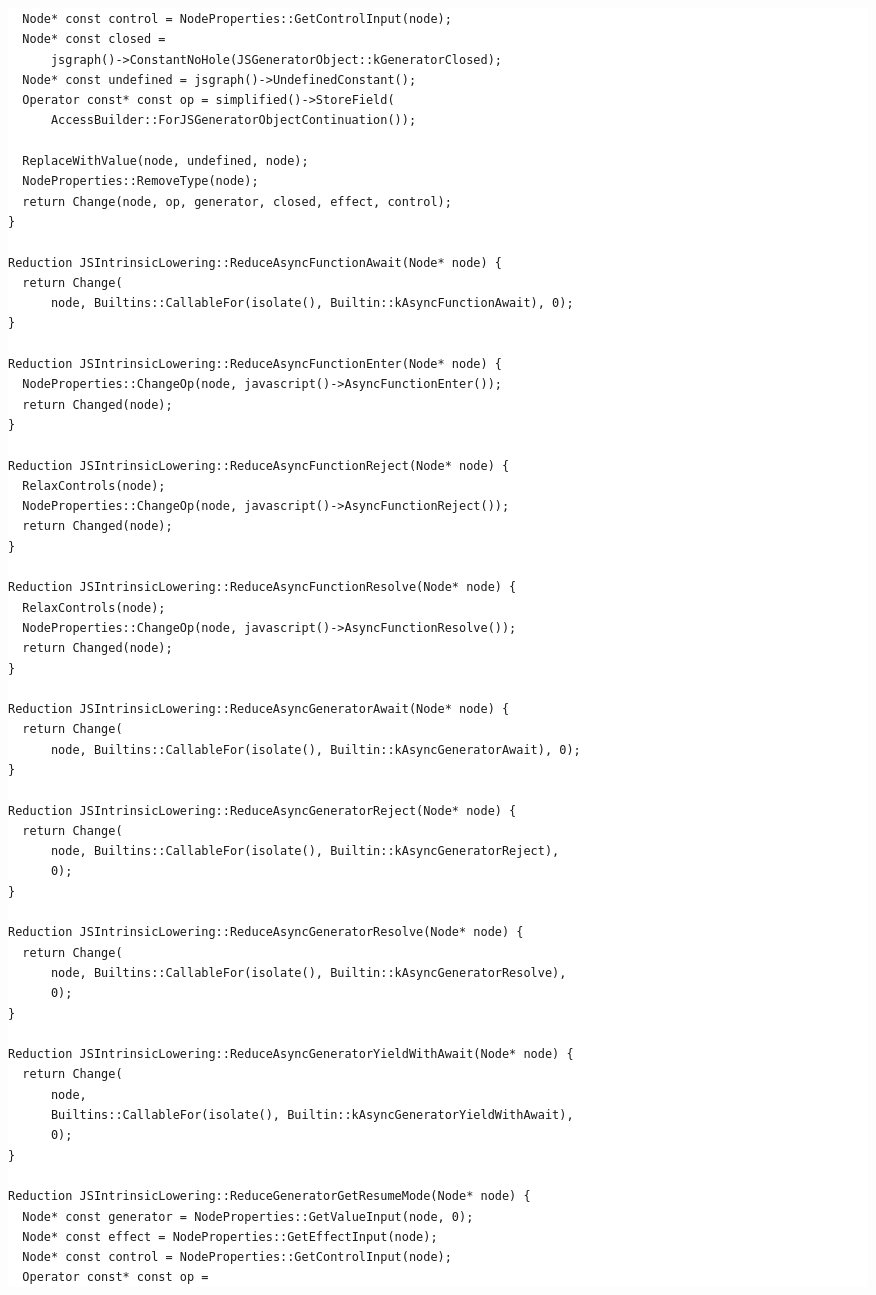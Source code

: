 ```
  Node* const control = NodeProperties::GetControlInput(node);
  Node* const closed =
      jsgraph()->ConstantNoHole(JSGeneratorObject::kGeneratorClosed);
  Node* const undefined = jsgraph()->UndefinedConstant();
  Operator const* const op = simplified()->StoreField(
      AccessBuilder::ForJSGeneratorObjectContinuation());

  ReplaceWithValue(node, undefined, node);
  NodeProperties::RemoveType(node);
  return Change(node, op, generator, closed, effect, control);
}

Reduction JSIntrinsicLowering::ReduceAsyncFunctionAwait(Node* node) {
  return Change(
      node, Builtins::CallableFor(isolate(), Builtin::kAsyncFunctionAwait), 0);
}

Reduction JSIntrinsicLowering::ReduceAsyncFunctionEnter(Node* node) {
  NodeProperties::ChangeOp(node, javascript()->AsyncFunctionEnter());
  return Changed(node);
}

Reduction JSIntrinsicLowering::ReduceAsyncFunctionReject(Node* node) {
  RelaxControls(node);
  NodeProperties::ChangeOp(node, javascript()->AsyncFunctionReject());
  return Changed(node);
}

Reduction JSIntrinsicLowering::ReduceAsyncFunctionResolve(Node* node) {
  RelaxControls(node);
  NodeProperties::ChangeOp(node, javascript()->AsyncFunctionResolve());
  return Changed(node);
}

Reduction JSIntrinsicLowering::ReduceAsyncGeneratorAwait(Node* node) {
  return Change(
      node, Builtins::CallableFor(isolate(), Builtin::kAsyncGeneratorAwait), 0);
}

Reduction JSIntrinsicLowering::ReduceAsyncGeneratorReject(Node* node) {
  return Change(
      node, Builtins::CallableFor(isolate(), Builtin::kAsyncGeneratorReject),
      0);
}

Reduction JSIntrinsicLowering::ReduceAsyncGeneratorResolve(Node* node) {
  return Change(
      node, Builtins::CallableFor(isolate(), Builtin::kAsyncGeneratorResolve),
      0);
}

Reduction JSIntrinsicLowering::ReduceAsyncGeneratorYieldWithAwait(Node* node) {
  return Change(
      node,
      Builtins::CallableFor(isolate(), Builtin::kAsyncGeneratorYieldWithAwait),
      0);
}

Reduction JSIntrinsicLowering::ReduceGeneratorGetResumeMode(Node* node) {
  Node* const generator = NodeProperties::GetValueInput(node, 0);
  Node* const effect = NodeProperties::GetEffectInput(node);
  Node* const control = NodeProperties::GetControlInput(node);
  Operator const* const op =
```